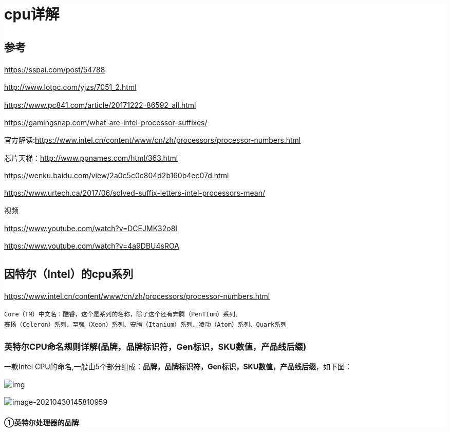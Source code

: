 # cpu详解

## 参考

https://sspai.com/post/54788

http://www.lotpc.com/yjzs/7051_2.html

https://www.pc841.com/article/20171222-86592_all.html



https://gamingsnap.com/what-are-intel-processor-suffixes/



官方解读:https://www.intel.cn/content/www/cn/zh/processors/processor-numbers.html



芯片天梯：http://www.ppnames.com/html/363.html



https://wenku.baidu.com/view/2a0c5c0c804d2b160b4ec07d.html

https://www.urtech.ca/2017/06/solved-suffix-letters-intel-processors-mean/



视频

https://www.youtube.com/watch?v=DCEJMK32o8I

https://www.youtube.com/watch?v=4a9DBU4sROA

## 因特尔（Intel）的cpu系列

https://www.intel.cn/content/www/cn/zh/processors/processor-numbers.html

```
Core（TM）中文名：酷睿，这个是系列的名称，除了这个还有奔腾（PenTIum）系列、
赛扬（Celeron）系列、至强（Xeon）系列、安腾（Itanium）系列、凌动（Atom）系列、Quark系列
```





### 英特尔CPU命名规则详解(品牌，品牌标识符，Gen标识，SKU数值，产品线后缀)

一款Intel CPU的命名,一般由5个部分组成：**品牌，品牌标识符，Gen标识，SKU数值，产品线后缀**，如下图：

![img](https://raw.githubusercontent.com/yusenyi123/pictures2/master/imgs/20210501115514.jpeg)



![image-20210430145810959](https://raw.githubusercontent.com/yusenyi123/pictures2/master/imgs/20210430145811.png)



#### ①英特尔处理器的品牌
